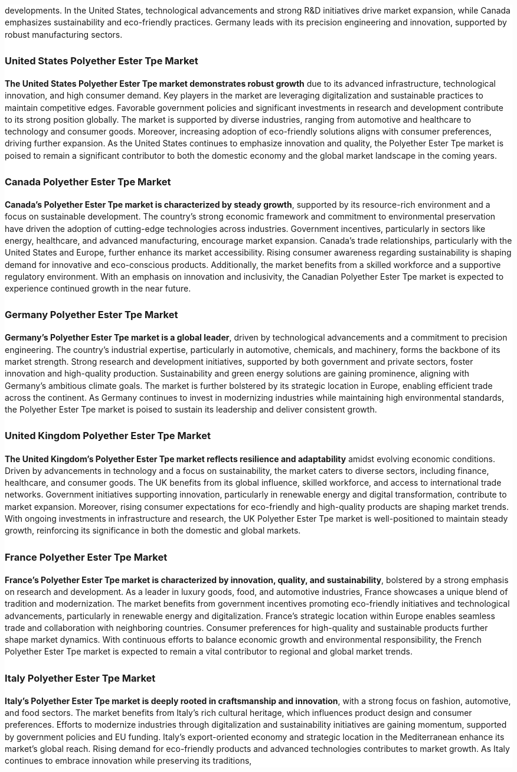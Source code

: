 developments. In the United States, technological advancements and strong R&amp;D initiatives drive market expansion, while Canada emphasizes sustainability and eco-friendly practices. Germany leads with its precision engineering and innovation, supported by robust manufacturing sectors.</span></em></p></blockquote><h3><strong>United States Polyether Ester Tpe Market</strong></h3><p><strong>The United States Polyether Ester Tpe market demonstrates robust growth</strong> due to its advanced infrastructure, technological innovation, and high consumer demand. Key players in the market are leveraging digitalization and sustainable practices to maintain competitive edges. Favorable government policies and significant investments in research and development contribute to its strong position globally. The market is supported by diverse industries, ranging from automotive and healthcare to technology and consumer goods. Moreover, increasing adoption of eco-friendly solutions aligns with consumer preferences, driving further expansion. As the United States continues to emphasize innovation and quality, the Polyether Ester Tpe market is poised to remain a significant contributor to both the domestic economy and the global market landscape in the coming years.</p><h3><strong>Canada Polyether Ester Tpe Market</strong></h3><p><strong>Canada&rsquo;s Polyether Ester Tpe market is characterized by steady growth</strong>, supported by its resource-rich environment and a focus on sustainable development. The country&rsquo;s strong economic framework and commitment to environmental preservation have driven the adoption of cutting-edge technologies across industries. Government incentives, particularly in sectors like energy, healthcare, and advanced manufacturing, encourage market expansion. Canada&rsquo;s trade relationships, particularly with the United States and Europe, further enhance its market accessibility. Rising consumer awareness regarding sustainability is shaping demand for innovative and eco-conscious products. Additionally, the market benefits from a skilled workforce and a supportive regulatory environment. With an emphasis on innovation and inclusivity, the Canadian Polyether Ester Tpe market is expected to experience continued growth in the near future.</p><h3><strong>Germany Polyether Ester Tpe Market</strong></h3><p><strong>Germany&rsquo;s Polyether Ester Tpe market is a global leader</strong>, driven by technological advancements and a commitment to precision engineering. The country&rsquo;s industrial expertise, particularly in automotive, chemicals, and machinery, forms the backbone of its market strength. Strong research and development initiatives, supported by both government and private sectors, foster innovation and high-quality production. Sustainability and green energy solutions are gaining prominence, aligning with Germany&rsquo;s ambitious climate goals. The market is further bolstered by its strategic location in Europe, enabling efficient trade across the continent. As Germany continues to invest in modernizing industries while maintaining high environmental standards, the Polyether Ester Tpe market is poised to sustain its leadership and deliver consistent growth.</p><h3><strong>United Kingdom Polyether Ester Tpe Market</strong></h3><p><strong>The United Kingdom&rsquo;s Polyether Ester Tpe market reflects resilience and adaptability</strong> amidst evolving economic conditions. Driven by advancements in technology and a focus on sustainability, the market caters to diverse sectors, including finance, healthcare, and consumer goods. The UK benefits from its global influence, skilled workforce, and access to international trade networks. Government initiatives supporting innovation, particularly in renewable energy and digital transformation, contribute to market expansion. Moreover, rising consumer expectations for eco-friendly and high-quality products are shaping market trends. With ongoing investments in infrastructure and research, the UK Polyether Ester Tpe market is well-positioned to maintain steady growth, reinforcing its significance in both the domestic and global markets.</p><h3><strong>France Polyether Ester Tpe Market</strong></h3><p><strong>France&rsquo;s Polyether Ester Tpe market is characterized by innovation, quality, and sustainability</strong>, bolstered by a strong emphasis on research and development. As a leader in luxury goods, food, and automotive industries, France showcases a unique blend of tradition and modernization. The market benefits from government incentives promoting eco-friendly initiatives and technological advancements, particularly in renewable energy and digitalization. France&rsquo;s strategic location within Europe enables seamless trade and collaboration with neighboring countries. Consumer preferences for high-quality and sustainable products further shape market dynamics. With continuous efforts to balance economic growth and environmental responsibility, the French Polyether Ester Tpe market is expected to remain a vital contributor to regional and global market trends.</p><h3><strong>Italy Polyether Ester Tpe Market</strong></h3><p><strong>Italy&rsquo;s Polyether Ester Tpe market is deeply rooted in craftsmanship and innovation</strong>, with a strong focus on fashion, automotive, and food sectors. The market benefits from Italy&rsquo;s rich cultural heritage, which influences product design and consumer preferences. Efforts to modernize industries through digitalization and sustainability initiatives are gaining momentum, supported by government policies and EU funding. Italy&rsquo;s export-oriented economy and strategic location in the Mediterranean enhance its market&rsquo;s global reach. Rising demand for eco-friendly products and advanced technologies contributes to market growth. As Italy continues to embrace innovation while preserving its traditions,